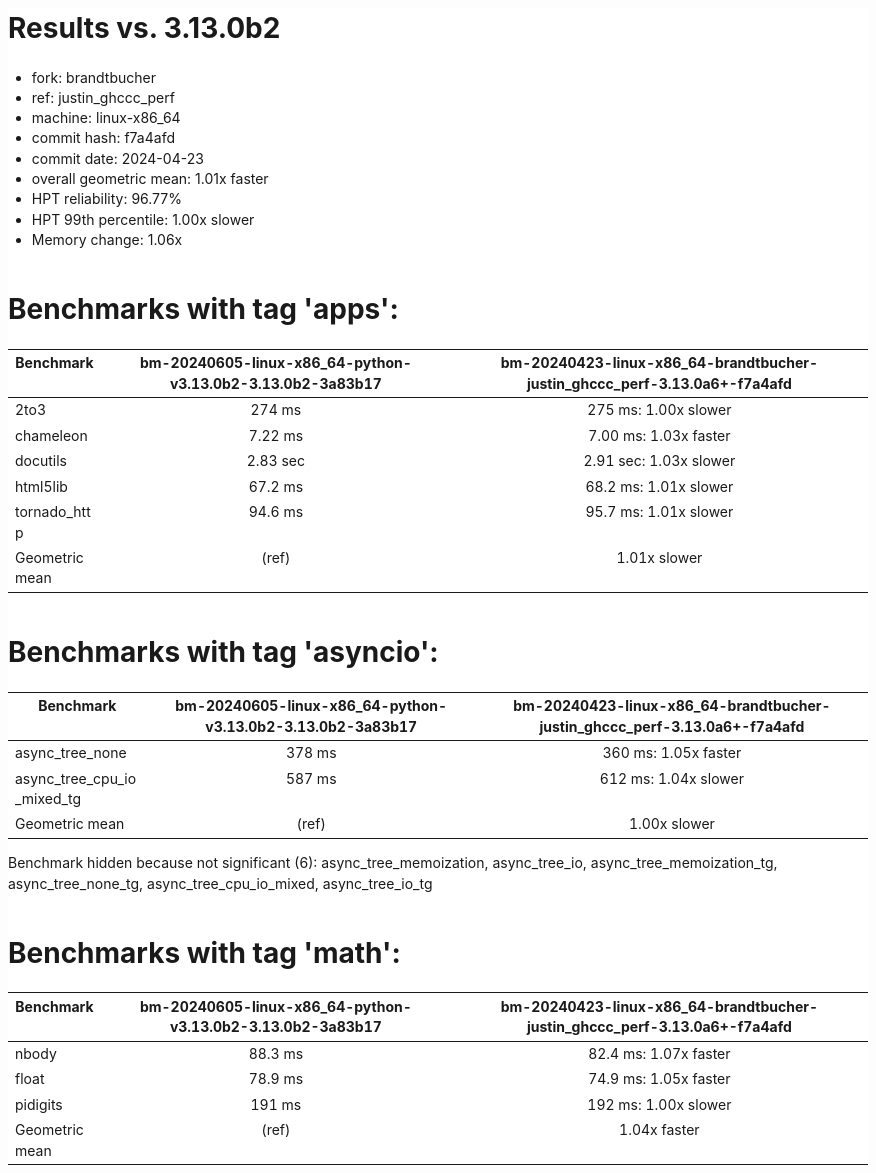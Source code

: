 # Results vs. 3.13.0b2

- fork: brandtbucher
- ref: justin_ghccc_perf
- machine: linux-x86_64
- commit hash: f7a4afd
- commit date: 2024-04-23
- overall geometric mean: 1.01x faster
- HPT reliability: 96.77%
- HPT 99th percentile: 1.00x slower
- Memory change: 1.06x

Benchmarks with tag 'apps':
===========================

| Benchmark      | bm-20240605-linux-x86_64-python-v3.13.0b2-3.13.0b2-3a83b17 | bm-20240423-linux-x86_64-brandtbucher-justin_ghccc_perf-3.13.0a6+-f7a4afd |
|----------------|:----------------------------------------------------------:|:-------------------------------------------------------------------------:|
| 2to3           | 274 ms                                                     | 275 ms: 1.00x slower                                                      |
| chameleon      | 7.22 ms                                                    | 7.00 ms: 1.03x faster                                                     |
| docutils       | 2.83 sec                                                   | 2.91 sec: 1.03x slower                                                    |
| html5lib       | 67.2 ms                                                    | 68.2 ms: 1.01x slower                                                     |
| tornado_http   | 94.6 ms                                                    | 95.7 ms: 1.01x slower                                                     |
| Geometric mean | (ref)                                                      | 1.01x slower                                                              |

Benchmarks with tag 'asyncio':
==============================

| Benchmark                  | bm-20240605-linux-x86_64-python-v3.13.0b2-3.13.0b2-3a83b17 | bm-20240423-linux-x86_64-brandtbucher-justin_ghccc_perf-3.13.0a6+-f7a4afd |
|----------------------------|:----------------------------------------------------------:|:-------------------------------------------------------------------------:|
| async_tree_none            | 378 ms                                                     | 360 ms: 1.05x faster                                                      |
| async_tree_cpu_io_mixed_tg | 587 ms                                                     | 612 ms: 1.04x slower                                                      |
| Geometric mean             | (ref)                                                      | 1.00x slower                                                              |

Benchmark hidden because not significant (6): async_tree_memoization, async_tree_io, async_tree_memoization_tg, async_tree_none_tg, async_tree_cpu_io_mixed, async_tree_io_tg

Benchmarks with tag 'math':
===========================

| Benchmark      | bm-20240605-linux-x86_64-python-v3.13.0b2-3.13.0b2-3a83b17 | bm-20240423-linux-x86_64-brandtbucher-justin_ghccc_perf-3.13.0a6+-f7a4afd |
|----------------|:----------------------------------------------------------:|:-------------------------------------------------------------------------:|
| nbody          | 88.3 ms                                                    | 82.4 ms: 1.07x faster                                                     |
| float          | 78.9 ms                                                    | 74.9 ms: 1.05x faster                                                     |
| pidigits       | 191 ms                                                     | 192 ms: 1.00x slower                                                      |
| Geometric mean | (ref)                                                      | 1.04x faster                                                              |
